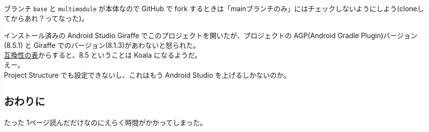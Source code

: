 ブランチ `base` と `multimodule` が本体なので GitHub で fork するときは「mainブランチのみ」にはチェックしないようにしよう(cloneしてからあれ？ってなった)。

インストール済みの Android Studio Giraffe でこのプロジェクトを開いたが、プロジェクトの AGP(Android Gradle Plugin)バージョン(8.5.1) と Giraffe でのバージョン(8.1.3)があわないと怒られた。  
[互換性の表](https://developer.android.com/studio/releases?hl=ja#android_gradle_plugin_and_android_studio_compatibility)からすると、8.5 ということは Koala になるようだ。  
えー。  
Project Structure でも設定できないし、これはもう Android Studio を上げるしかないのか。

## おわりに

たった 1ページ読んだだけなのにえらく時間がかかってしまった。
